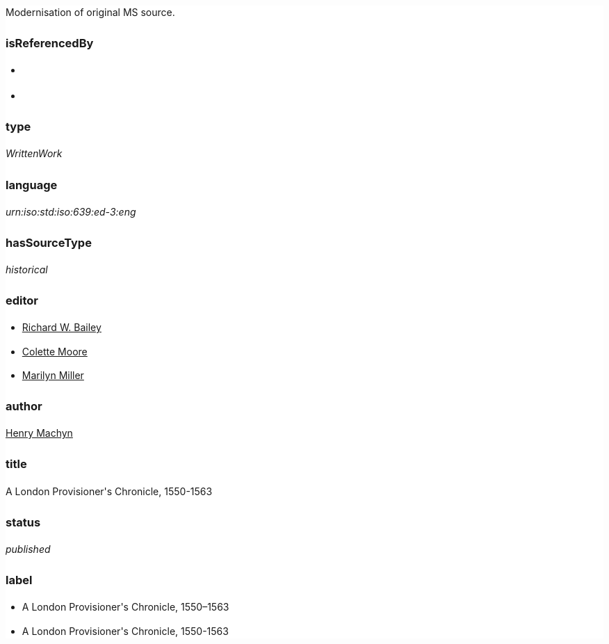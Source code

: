 Modernisation of original MS source.

### isReferencedBy

 - [](#)

 - [](#)

### type


*WrittenWork*

### language


*urn:iso:std:iso:639:ed-3:eng*

### hasSourceType


*historical*

### editor

 - [Richard W. Bailey](#Richard-W.-Bailey)

 - [Colette Moore](#Colette-Moore)

 - [Marilyn Miller](#Marilyn-Miller)

### author


[Henry Machyn](#Henry-Machyn)

### title


A London Provisioner's Chronicle, 1550-1563

### status


*published*

### label

 - A London Provisioner's Chronicle, 1550–1563

 - A London Provisioner's Chronicle, 1550-1563